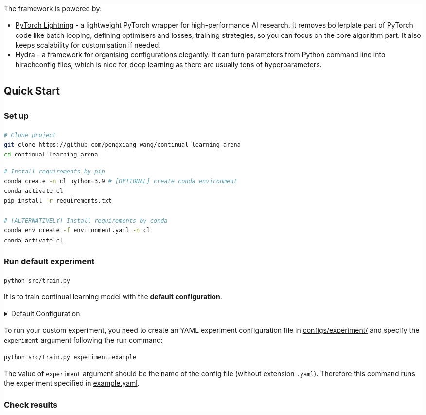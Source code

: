 


The framework is powered by:

- [PyTorch Lightning](https://github.com/PyTorchLightning/pytorch-lightning) - a lightweight PyTorch wrapper for high-performance AI research. It removes boilerplate part of PyTorch code like batch looping, defining optimisers and losses, training strategies, so you can focus on the core algorithm part. It also keeps scalability for customisation if needed.
- [Hydra](https://github.com/facebookresearch/hydra) - a framework for organising configurations elegantly. It can turn parameters from Python command line into hirachconfig files, which is nice for deep learning as there are usually tons of hyperparameters. 



## Quick Start

### Set up

```bash
# Clone project
git clone https://github.com/pengxiang-wang/continual-learning-arena
cd continual-learning-arena
```
```bash
# Install requirements by pip
conda create -n cl python=3.9 # [OPTIONAL] create conda environment 
conda activate cl
pip install -r requirements.txt

# [ALTERNATIVELY] Install requirements by conda
conda env create -f environment.yaml -n cl
conda activate cl
```

### Run default experiment

```bash
python src/train.py
```
It is to train continual learning model with the **default configuration**. 

<details><summary>Default Configuration</summary></details>


To run your custom experiment, you need to create an YAML experiment configuration file in [configs/experiment/](configs/experiment/) and specify the `experiment` argument following the run command:

```bash
python src/train.py experiment=example
```

The value of `experiment` argument should be the name of the config file (without extension `.yaml`). Therefore this command runs the experiment specified in [example.yaml](configs/experiments/example.yaml).



### Check results
